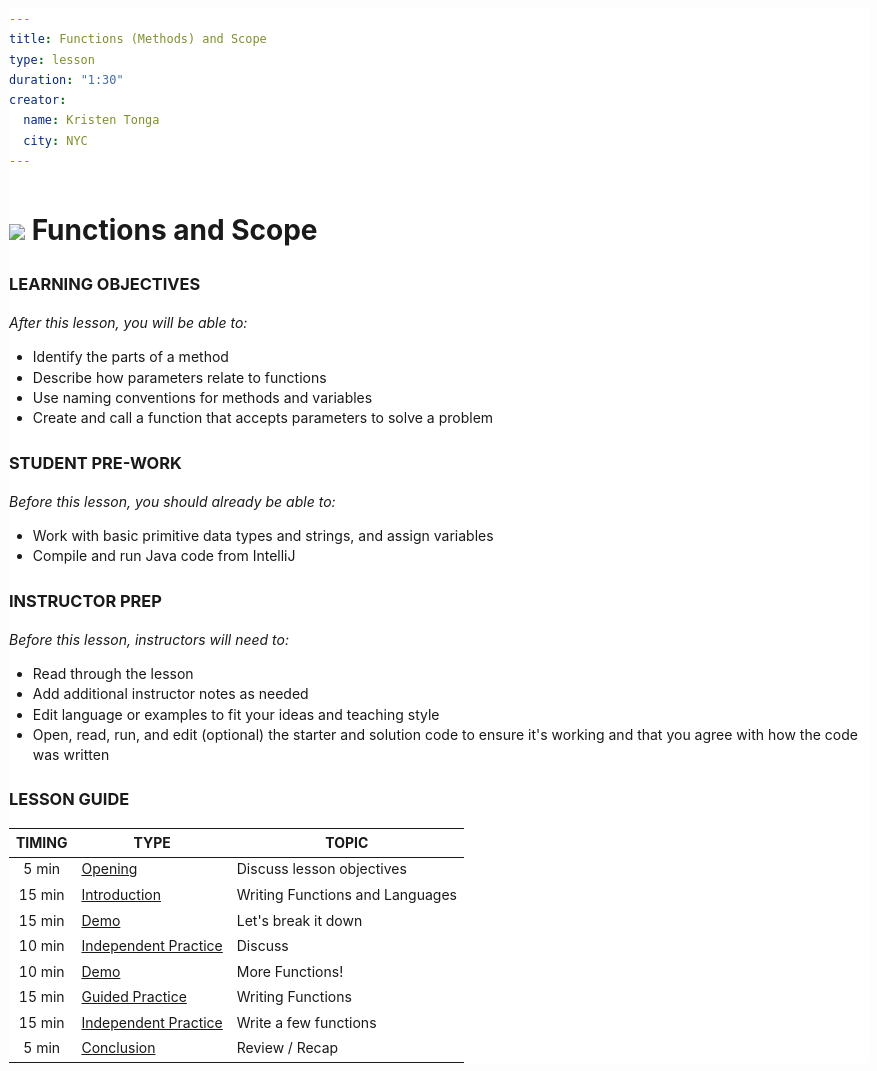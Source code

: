 ```yaml
---
title: Functions (Methods) and Scope
type: lesson
duration: "1:30"
creator:
  name: Kristen Tonga
  city: NYC
---
```


# ![](https://ga-dash.s3.amazonaws.com/production/assets/logo-9f88ae6c9c3871690e33280fcf557f33.png) Functions and Scope

### LEARNING OBJECTIVES
*After this lesson, you will be able to:*
- Identify the parts of a method
- Describe how parameters relate to functions
- Use naming conventions for methods and variables
- Create and call a function that accepts parameters to solve a problem

### STUDENT PRE-WORK
*Before this lesson, you should already be able to:*
- Work with basic primitive data types and strings, and assign variables
- Compile and run Java code from IntelliJ

### INSTRUCTOR PREP
*Before this lesson, instructors will need to:*
- Read through the lesson
- Add additional instructor notes as needed
- Edit language or examples to fit your ideas and teaching style
- Open, read, run, and edit (optional) the starter and solution code to ensure it's working and that you agree with how the code was written



### LESSON GUIDE

| TIMING  | TYPE  | TOPIC  |
|:-:|---|---|
| 5 min  | [Opening](#opening-5-mins)  | Discuss lesson objectives |
| 15 min  | [Introduction](#introduction-writing-functions-and-languages-15-mins)  | Writing Functions and Languages |
| 15 min  | [Demo](#demo-lets-break-it-down-15-mins)  | Let's break it down |
| 10 min  | [Independent Practice](#independent-practice-discuss-10-mins)  | Discuss |
| 10 min  | [Demo](#demo-more-functions-10-mins)  | More Functions! |
| 15 min  | [Guided Practice](#guided-practice-writing-functions-15-mins)  | Writing Functions |
| 15 min  | [Independent Practice](#independent-practice-write-a-few-functions-15-min)  | Write a few functions |
| 5 min  | [Conclusion](#conclusion-5-min)  | Review / Recap |

